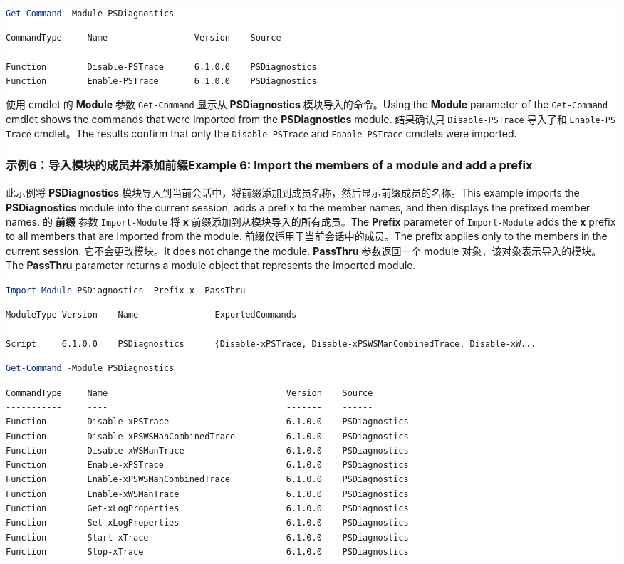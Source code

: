 ```powershell
Get-Command -Module PSDiagnostics
```

```Output
CommandType     Name                 Version    Source
-----------     ----                 -------    ------
Function        Disable-PSTrace      6.1.0.0    PSDiagnostics
Function        Enable-PSTrace       6.1.0.0    PSDiagnostics
```

<span data-ttu-id="c9cb2-159">使用 cmdlet 的 **Module** 参数 `Get-Command` 显示从 **PSDiagnostics** 模块导入的命令。</span><span class="sxs-lookup"><span data-stu-id="c9cb2-159">Using the **Module** parameter of the `Get-Command` cmdlet shows the commands that were imported from the **PSDiagnostics** module.</span></span> <span data-ttu-id="c9cb2-160">结果确认只 `Disable-PSTrace` 导入了和 `Enable-PSTrace` cmdlet。</span><span class="sxs-lookup"><span data-stu-id="c9cb2-160">The results confirm that only the `Disable-PSTrace` and `Enable-PSTrace` cmdlets were imported.</span></span>

### <span data-ttu-id="c9cb2-161">示例6：导入模块的成员并添加前缀</span><span class="sxs-lookup"><span data-stu-id="c9cb2-161">Example 6: Import the members of a module and add a prefix</span></span>

<span data-ttu-id="c9cb2-162">此示例将 **PSDiagnostics** 模块导入到当前会话中，将前缀添加到成员名称，然后显示前缀成员的名称。</span><span class="sxs-lookup"><span data-stu-id="c9cb2-162">This example imports the **PSDiagnostics** module into the current session, adds a prefix to the member names, and then displays the prefixed member names.</span></span> <span data-ttu-id="c9cb2-163">的 **前缀** 参数 `Import-Module` 将 **x** 前缀添加到从模块导入的所有成员。</span><span class="sxs-lookup"><span data-stu-id="c9cb2-163">The **Prefix** parameter of `Import-Module` adds the **x** prefix to all members that are imported from the module.</span></span> <span data-ttu-id="c9cb2-164">前缀仅适用于当前会话中的成员。</span><span class="sxs-lookup"><span data-stu-id="c9cb2-164">The prefix applies only to the members in the current session.</span></span> <span data-ttu-id="c9cb2-165">它不会更改模块。</span><span class="sxs-lookup"><span data-stu-id="c9cb2-165">It does not change the module.</span></span> <span data-ttu-id="c9cb2-166">**PassThru** 参数返回一个 module 对象，该对象表示导入的模块。</span><span class="sxs-lookup"><span data-stu-id="c9cb2-166">The **PassThru** parameter returns a module object that represents the imported module.</span></span>

```powershell
Import-Module PSDiagnostics -Prefix x -PassThru
```

```Output
ModuleType Version    Name               ExportedCommands
---------- -------    ----               ----------------
Script     6.1.0.0    PSDiagnostics      {Disable-xPSTrace, Disable-xPSWSManCombinedTrace, Disable-xW...
```

```powershell
Get-Command -Module PSDiagnostics
```

```Output
CommandType     Name                                   Version    Source
-----------     ----                                   -------    ------
Function        Disable-xPSTrace                       6.1.0.0    PSDiagnostics
Function        Disable-xPSWSManCombinedTrace          6.1.0.0    PSDiagnostics
Function        Disable-xWSManTrace                    6.1.0.0    PSDiagnostics
Function        Enable-xPSTrace                        6.1.0.0    PSDiagnostics
Function        Enable-xPSWSManCombinedTrace           6.1.0.0    PSDiagnostics
Function        Enable-xWSManTrace                     6.1.0.0    PSDiagnostics
Function        Get-xLogProperties                     6.1.0.0    PSDiagnostics
Function        Set-xLogProperties                     6.1.0.0    PSDiagnostics
Function        Start-xTrace                           6.1.0.0    PSDiagnostics
Function        Stop-xTrace                            6.1.0.0    PSDiagnostics
```
